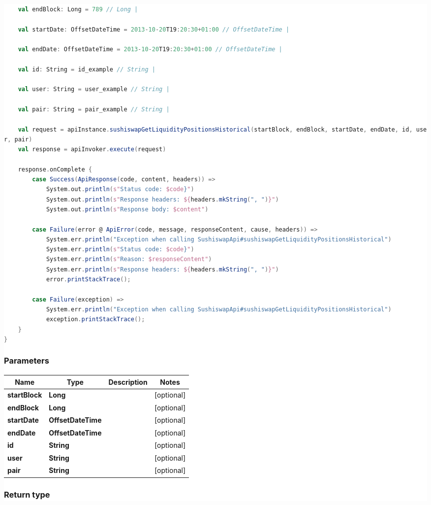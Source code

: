 ```scala
    val endBlock: Long = 789 // Long | 

    val startDate: OffsetDateTime = 2013-10-20T19:20:30+01:00 // OffsetDateTime | 

    val endDate: OffsetDateTime = 2013-10-20T19:20:30+01:00 // OffsetDateTime | 

    val id: String = id_example // String | 

    val user: String = user_example // String | 

    val pair: String = pair_example // String | 
    
    val request = apiInstance.sushiswapGetLiquidityPositionsHistorical(startBlock, endBlock, startDate, endDate, id, user, pair)
    val response = apiInvoker.execute(request)

    response.onComplete {
        case Success(ApiResponse(code, content, headers)) =>
            System.out.println(s"Status code: $code}")
            System.out.println(s"Response headers: ${headers.mkString(", ")}")
            System.out.println(s"Response body: $content")
        
        case Failure(error @ ApiError(code, message, responseContent, cause, headers)) =>
            System.err.println("Exception when calling SushiswapApi#sushiswapGetLiquidityPositionsHistorical")
            System.err.println(s"Status code: $code}")
            System.err.println(s"Reason: $responseContent")
            System.err.println(s"Response headers: ${headers.mkString(", ")}")
            error.printStackTrace();

        case Failure(exception) => 
            System.err.println("Exception when calling SushiswapApi#sushiswapGetLiquidityPositionsHistorical")
            exception.printStackTrace();
    }
}
```

### Parameters


Name | Type | Description  | Notes
------------- | ------------- | ------------- | -------------
 **startBlock** | **Long**|  | [optional]
 **endBlock** | **Long**|  | [optional]
 **startDate** | **OffsetDateTime**|  | [optional]
 **endDate** | **OffsetDateTime**|  | [optional]
 **id** | **String**|  | [optional]
 **user** | **String**|  | [optional]
 **pair** | **String**|  | [optional]

### Return type
